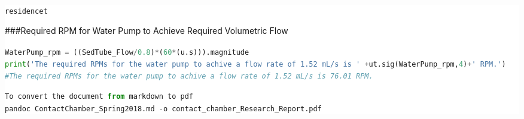 ```python
residencet
```
###Required RPM for Water Pump to Achieve Required Volumetric Flow
```python
WaterPump_rpm = ((SedTube_Flow/0.8)*(60*(u.s))).magnitude
print('The required RPMs for the water pump to achive a flow rate of 1.52 mL/s is ' +ut.sig(WaterPump_rpm,4)+' RPM.')
#The required RPMs for the water pump to achive a flow rate of 1.52 mL/s is 76.01 RPM.
```

```python
To convert the document from markdown to pdf
pandoc ContactChamber_Spring2018.md -o contact_chamber_Research_Report.pdf
```
